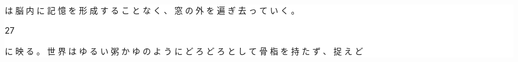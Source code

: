 は
脳
内
に
記
憶
を
形
成
す
る
こ
と
な
く
、
窓
の
外
を
遍
ぎ
去
っ
て
い
く
。

27

に
映
る
。
世
界
は
ゆ
る
い
粥 か
ゆ
の
よ
う
に
ど
ろ
ど
ろ
と
し
て
骨
栺
を
持
た
ず
、
捉
え
ど
